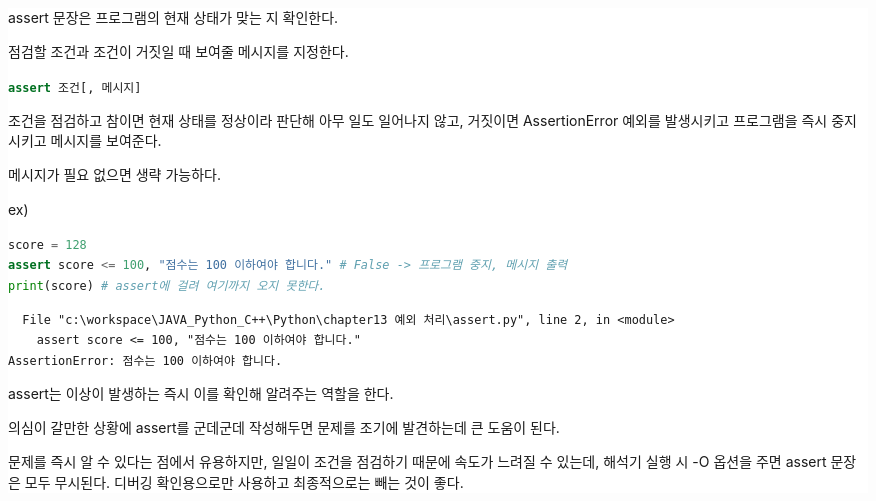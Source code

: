 assert 문장은 프로그램의 현재 상태가 맞는 지 확인한다.

점검할 조건과 조건이 거짓일 때 보여줄 메시지를 지정한다.

```python
assert 조건[, 메시지]
```

조건을 점검하고 참이면 현재 상태를 정상이라 판단해 아무 일도 일어나지 않고, 거짓이면 AssertionError 예외를 발생시키고 프로그램을 즉시 중지시키고 메시지를 보여준다.

메시지가 필요 없으면 생략 가능하다.

ex)

```python
score = 128
assert score <= 100, "점수는 100 이하여야 합니다." # False -> 프로그램 중지, 메시지 출력
print(score) # assert에 걸려 여기까지 오지 못한다.
```

```
  File "c:\workspace\JAVA_Python_C++\Python\chapter13 예외 처리\assert.py", line 2, in <module>
    assert score <= 100, "점수는 100 이하여야 합니다."
AssertionError: 점수는 100 이하여야 합니다.
```

assert는 이상이 발생하는 즉시 이를 확인해 알려주는 역할을 한다.

의심이 갈만한 상황에 assert를 군데군데 작성해두면 문제를 조기에 발견하는데 큰 도움이 된다.

문제를 즉시 알 수 있다는 점에서 유용하지만, 일일이 조건을 점검하기 때문에 속도가 느려질 수 있는데, 해석기 실행 시 -O 옵션을 주면 assert 문장은 모두 무시된다. 디버깅 확인용으로만 사용하고 최종적으로는 빼는 것이 좋다.